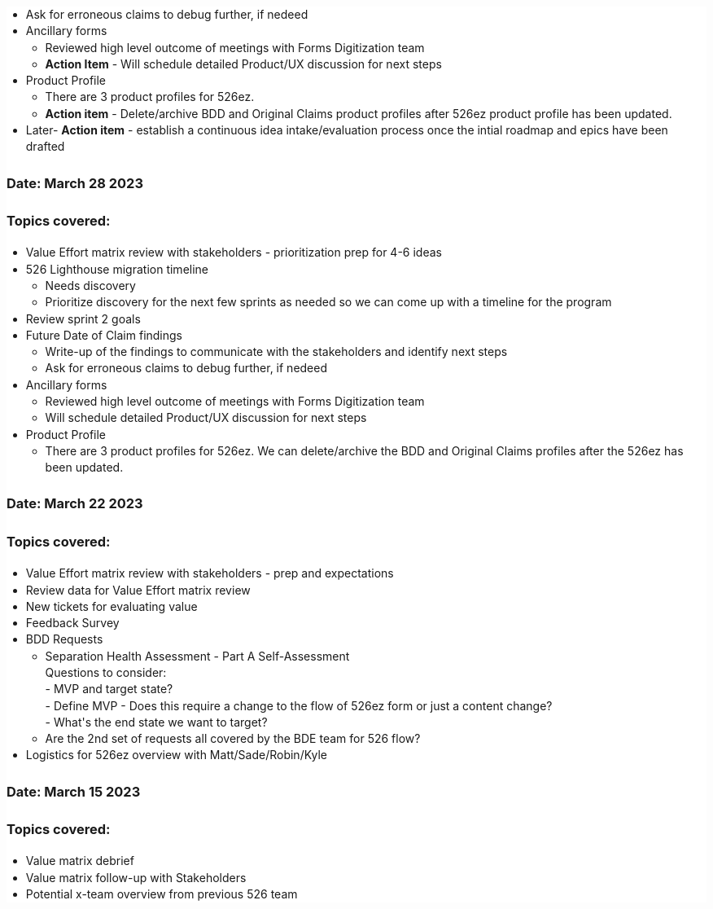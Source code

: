    - Ask for erroneous claims to debug further, if nedeed 
- Ancillary forms 
   - Reviewed high level outcome of meetings with Forms Digitization team
   - **Action Item** - Will schedule detailed Product/UX discussion for next steps
- Product Profile
  - There are 3 product profiles for 526ez. 
  - **Action item** - Delete/archive BDD and Original Claims product profiles after 526ez product profile has been updated.
- Later- **Action item** - establish a continuous idea intake/evaluation process once the intial roadmap and epics have been drafted

### Date: March 28 2023
### Topics covered:
- Value Effort matrix review with stakeholders - prioritization prep for 4-6 ideas
- 526 Lighthouse migration timeline 
   - Needs discovery
   - Prioritize discovery for the next few sprints as needed so we can come up with a timeline for the program  
- Review sprint 2 goals
- Future Date of Claim findings 
   - Write-up of the findings to communicate with the stakeholders and identify next steps
   - Ask for erroneous claims to debug further, if nedeed 
- Ancillary forms 
   - Reviewed high level outcome of meetings with Forms Digitization team
   - Will schedule detailed Product/UX discussion for next steps
- Product Profile
  - There are 3 product profiles for 526ez. We can delete/archive the BDD and Original Claims profiles after the 526ez has been updated.
  
### Date: March 22 2023
### Topics covered:
- Value Effort matrix review with stakeholders - prep and expectations
- Review data for Value Effort matrix review
- New tickets for evaluating value
- Feedback Survey
- BDD Requests 
   - Separation Health Assessment - Part A Self-Assessment  <br>
         Questions to consider:  <br>
             - MVP and target state? <br>
             - Define MVP - Does this require a change to the flow of 526ez form or just a content change?  <br>
             - What's the end state we want to target?
    - Are the 2nd set of requests all covered by the BDE team for 526 flow? 
- Logistics for 526ez overview with Matt/Sade/Robin/Kyle

### Date: March 15 2023
### Topics covered:
- Value matrix debrief
- Value matrix follow-up with Stakeholders
- Potential x-team overview from previous 526 team
